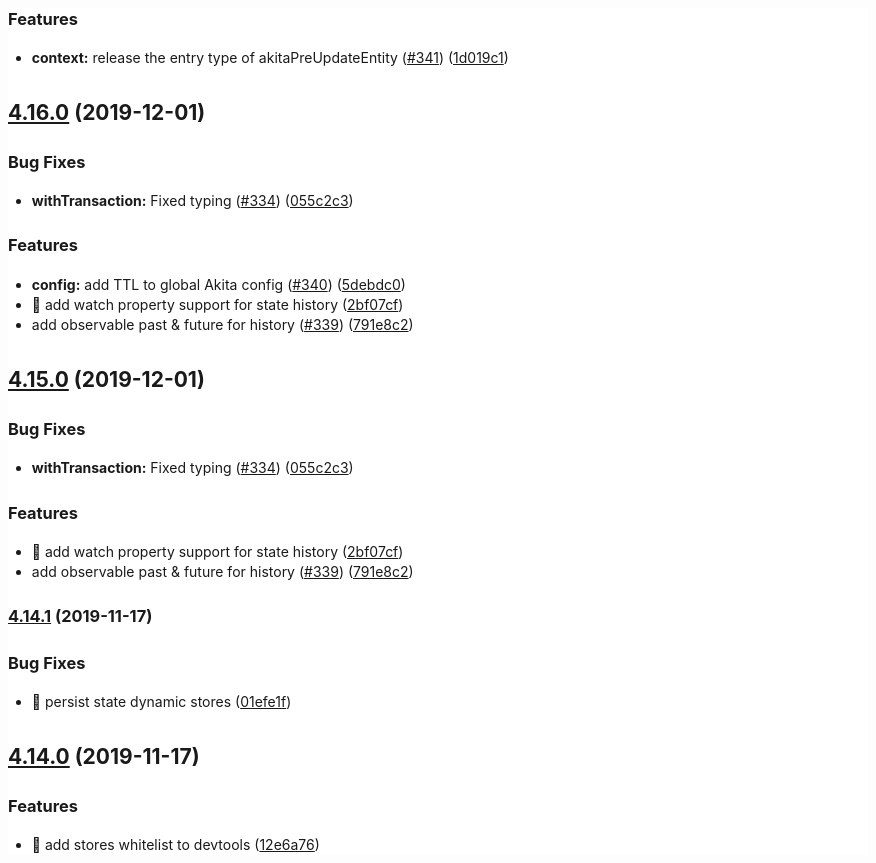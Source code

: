 ### Features

- **context:** release the entry type of akitaPreUpdateEntity ([#341](https://github.com/datorama/akita/issues/341)) ([1d019c1](https://github.com/datorama/akita/commit/1d019c1))

## [4.16.0](https://github.com/datorama/akita/compare/v4.14.1...v4.16.0) (2019-12-01)

### Bug Fixes

- **withTransaction:** Fixed typing ([#334](https://github.com/datorama/akita/issues/334)) ([055c2c3](https://github.com/datorama/akita/commit/055c2c3))

### Features

- **config:** add TTL to global Akita config ([#340](https://github.com/datorama/akita/issues/340)) ([5debdc0](https://github.com/datorama/akita/commit/5debdc0))
- 🎸 add watch property support for state history ([2bf07cf](https://github.com/datorama/akita/commit/2bf07cf))
- add observable past & future for history ([#339](https://github.com/datorama/akita/issues/339)) ([791e8c2](https://github.com/datorama/akita/commit/791e8c2))

## [4.15.0](https://github.com/datorama/akita/compare/v4.14.1...v4.15.0) (2019-12-01)

### Bug Fixes

- **withTransaction:** Fixed typing ([#334](https://github.com/datorama/akita/issues/334)) ([055c2c3](https://github.com/datorama/akita/commit/055c2c3))

### Features

- 🎸 add watch property support for state history ([2bf07cf](https://github.com/datorama/akita/commit/2bf07cf))
- add observable past & future for history ([#339](https://github.com/datorama/akita/issues/339)) ([791e8c2](https://github.com/datorama/akita/commit/791e8c2))

### [4.14.1](https://github.com/datorama/akita/compare/v4.14.0...v4.14.1) (2019-11-17)

### Bug Fixes

- 🐛 persist state dynamic stores ([01efe1f](https://github.com/datorama/akita/commit/01efe1f))

## [4.14.0](https://github.com/datorama/akita/compare/v4.13.0...v4.14.0) (2019-11-17)

### Features

- 🎸 add stores whitelist to devtools ([12e6a76](https://github.com/datorama/akita/commit/12e6a76))
